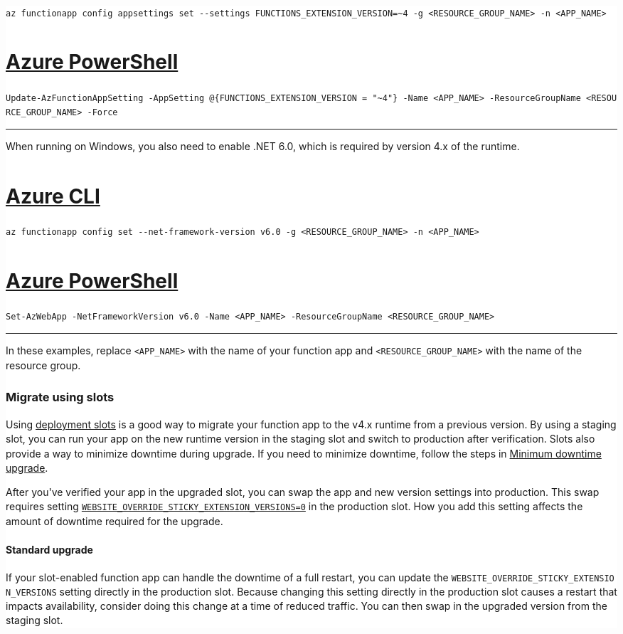 ```azurecli
az functionapp config appsettings set --settings FUNCTIONS_EXTENSION_VERSION=~4 -g <RESOURCE_GROUP_NAME> -n <APP_NAME>
```

# [Azure PowerShell](#tab/azure-powershell)

```azurepowershell
Update-AzFunctionAppSetting -AppSetting @{FUNCTIONS_EXTENSION_VERSION = "~4"} -Name <APP_NAME> -ResourceGroupName <RESOURCE_GROUP_NAME> -Force
```

---

When running on Windows, you also need to enable .NET 6.0, which is required by version 4.x of the runtime.

# [Azure CLI](#tab/azure-cli)

```azurecli
az functionapp config set --net-framework-version v6.0 -g <RESOURCE_GROUP_NAME> -n <APP_NAME>
```

# [Azure PowerShell](#tab/azure-powershell)

```azurepowershell
Set-AzWebApp -NetFrameworkVersion v6.0 -Name <APP_NAME> -ResourceGroupName <RESOURCE_GROUP_NAME>
```
---

In these examples, replace `<APP_NAME>` with the name of your function app and `<RESOURCE_GROUP_NAME>` with the name of the resource group.

### Migrate using slots

Using [deployment slots](functions-deployment-slots.md) is a good way to migrate your function app to the v4.x runtime from a previous version. By using a staging slot, you can run your app on the new runtime version in the staging slot and switch to production after verification. Slots also provide a way to minimize downtime during upgrade. If you need to minimize downtime, follow the steps in [Minimum downtime upgrade](#minimum-downtime-upgrade).    

After you've verified your app in the upgraded slot, you can swap the app and new version settings into production. This swap requires setting [`WEBSITE_OVERRIDE_STICKY_EXTENSION_VERSIONS=0`](functions-app-settings.md#website_override_sticky_extension_versions) in the production slot. How you add this setting affects the amount of downtime required for the upgrade. 

#### Standard upgrade

If your slot-enabled function app can handle the downtime of a full restart, you can update the `WEBSITE_OVERRIDE_STICKY_EXTENSION_VERSIONS` setting directly in the production slot. Because changing this setting directly in the production slot causes a restart that impacts availability, consider doing this change at a time of reduced traffic. You can then swap in the upgraded version from the staging slot. 

